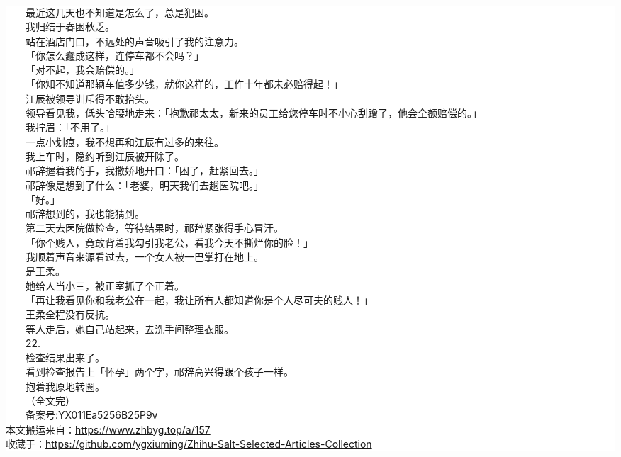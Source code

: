 &emsp;&emsp;最近这几天也不知道是怎么了，总是犯困。  
&emsp;&emsp;我归结于春困秋乏。  
&emsp;&emsp;站在酒店门口，不远处的声音吸引了我的注意力。  
&emsp;&emsp;「你怎么蠢成这样，连停车都不会吗？」  
&emsp;&emsp;「对不起，我会赔偿的。」  
&emsp;&emsp;「你知不知道那辆车值多少钱，就你这样的，工作十年都未必赔得起！」  
&emsp;&emsp;江辰被领导训斥得不敢抬头。  
&emsp;&emsp;领导看见我，低头哈腰地走来：「抱歉祁太太，新来的员工给您停车时不小心刮蹭了，他会全额赔偿的。」  
&emsp;&emsp;我拧眉：「不用了。」  
&emsp;&emsp;一点小划痕，我不想再和江辰有过多的来往。  
&emsp;&emsp;我上车时，隐约听到江辰被开除了。  
&emsp;&emsp;祁辞握着我的手，我撒娇地开口：「困了，赶紧回去。」  
&emsp;&emsp;祁辞像是想到了什么：「老婆，明天我们去趟医院吧。」  
&emsp;&emsp;「好。」  
&emsp;&emsp;祁辞想到的，我也能猜到。  
&emsp;&emsp;第二天去医院做检查，等待结果时，祁辞紧张得手心冒汗。  
&emsp;&emsp;「你个贱人，竟敢背着我勾引我老公，看我今天不撕烂你的脸！」  
&emsp;&emsp;我顺着声音来源看过去，一个女人被一巴掌打在地上。  
&emsp;&emsp;是王柔。  
&emsp;&emsp;她给人当小三，被正室抓了个正着。  
&emsp;&emsp;「再让我看见你和我老公在一起，我让所有人都知道你是个人尽可夫的贱人！」  
&emsp;&emsp;王柔全程没有反抗。  
&emsp;&emsp;等人走后，她自己站起来，去洗手间整理衣服。  
&emsp;&emsp;22.  
&emsp;&emsp;检查结果出来了。  
&emsp;&emsp;看到检查报告上「怀孕」两个字，祁辞高兴得跟个孩子一样。  
&emsp;&emsp;抱着我原地转圈。  
&emsp;&emsp;（全文完）  
&emsp;&emsp;备案号:YX011Ea5256B25P9v  
本文搬运来自：https://www.zhbyg.top/a/157  
 收藏于：https://github.com/ygxiuming/Zhihu-Salt-Selected-Articles-Collection